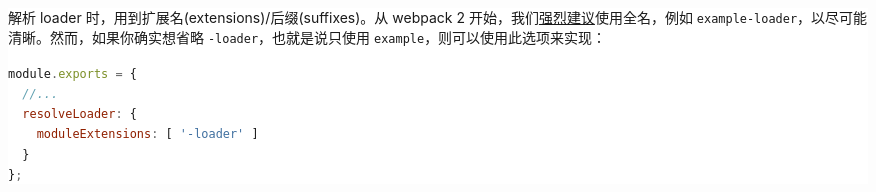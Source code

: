 解析 loader 时，用到扩展名(extensions)/后缀(suffixes)。从 webpack 2 开始，我们[强烈建议](https://webpack.docschina.org/guides/migrating#automatic-loader-module-name-extension-removed)使用全名，例如 `example-loader`，以尽可能清晰。然而，如果你确实想省略 `-loader`，也就是说只使用 `example`，则可以使用此选项来实现：

```js
module.exports = {
  //...
  resolveLoader: {
    moduleExtensions: [ '-loader' ]
  }
};
```